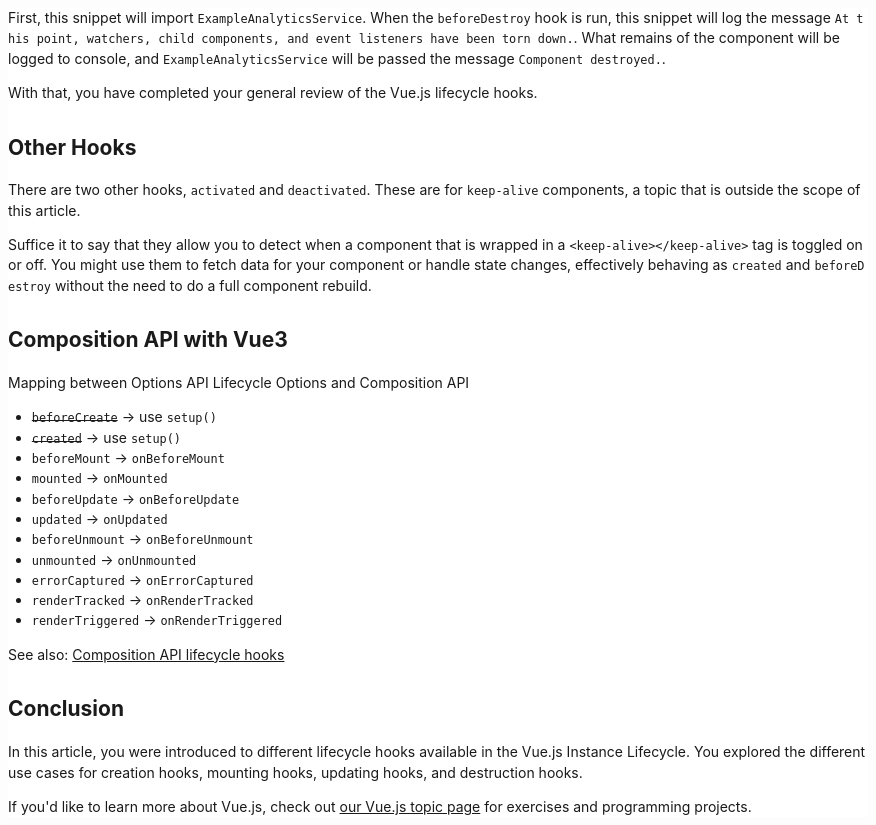 First, this snippet will import `ExampleAnalyticsService`. When the `beforeDestroy` hook is run, this snippet will log the message `At this point, watchers, child components, and event listeners have been torn down.`. What remains of the component will be logged to console, and `ExampleAnalyticsService` will be passed the message `Component destroyed.`.

With that, you have completed your general review of the Vue.js lifecycle hooks.

## Other Hooks

There are two other hooks, `activated` and `deactivated`. These are for `keep-alive` components, a topic that is outside the scope of this article.

Suffice it to say that they allow you to detect when a component that is wrapped in a `<keep-alive></keep-alive>` tag is toggled on or off. You might use them to fetch data for your component or handle state changes, effectively behaving as `created` and `beforeDestroy` without the need to do a full component rebuild.

## Composition API with Vue3
Mapping between Options API Lifecycle Options and Composition API

-   ~~`beforeCreate`~~ -> use `setup()`
-   ~~`created`~~ -> use `setup()`
-   `beforeMount` -> `onBeforeMount`
-   `mounted` -> `onMounted`
-   `beforeUpdate` -> `onBeforeUpdate`
-   `updated` -> `onUpdated`
-   `beforeUnmount` -> `onBeforeUnmount`
-   `unmounted` -> `onUnmounted`
-   `errorCaptured` -> `onErrorCaptured`
-   `renderTracked` -> `onRenderTracked`
-   `renderTriggered` -> `onRenderTriggered`

See also: [Composition API lifecycle hooks](https://v3.vuejs.org/guide/composition-api-lifecycle-hooks.html)

## Conclusion

In this article, you were introduced to different lifecycle hooks available in the Vue.js Instance Lifecycle. You explored the different use cases for creation hooks, mounting hooks, updating hooks, and destruction hooks.

If you'd like to learn more about Vue.js, check out [our Vue.js topic page](https://www.digitalocean.com/community/tags/vue-js) for exercises and programming projects.
